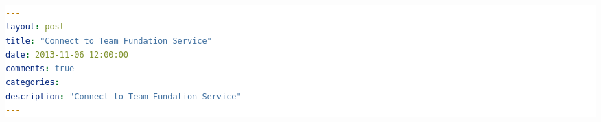 ```yaml
---
layout: post
title: "Connect to Team Fundation Service"
date: 2013-11-06 12:00:00
comments: true
categories: 
description: "Connect to Team Fundation Service"
---
```
